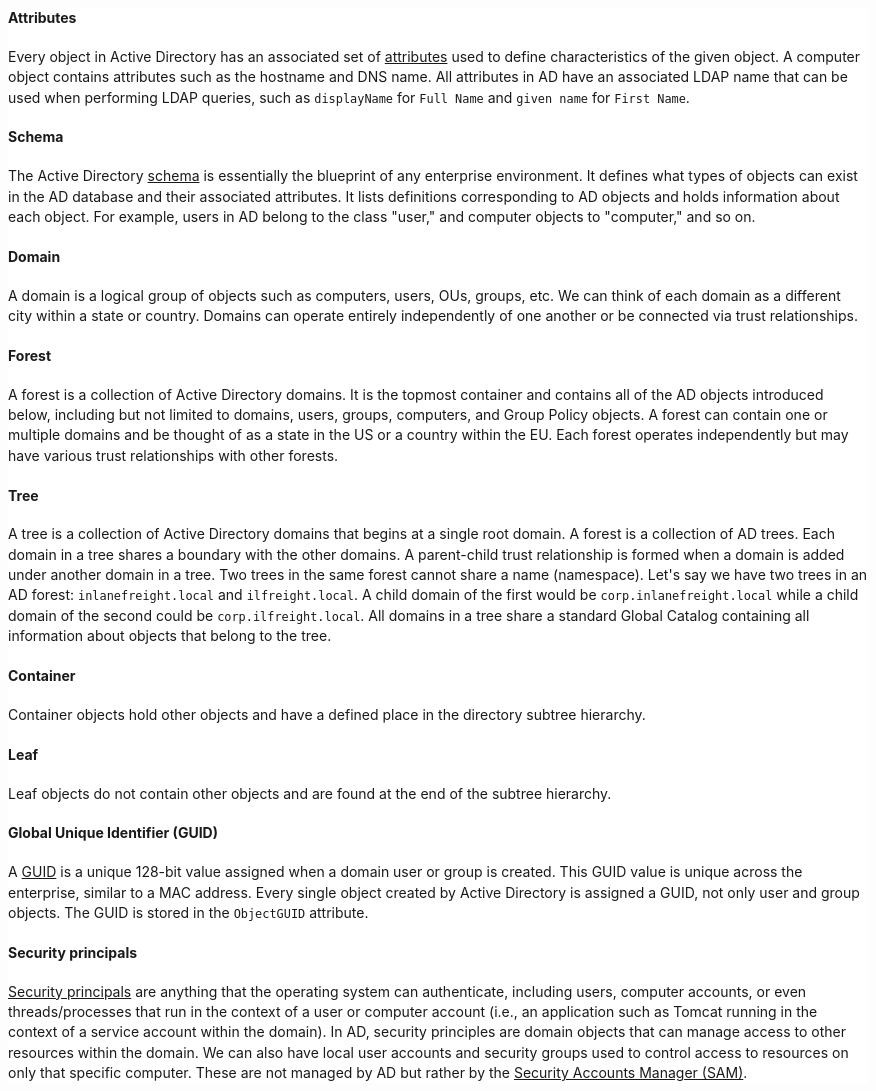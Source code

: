 #### Attributes
Every object in Active Directory has an associated set of [attributes](https://docs.microsoft.com/en-us/windows/win32/adschema/attributes-all) used to define characteristics of the given object. A computer object contains attributes such as the hostname and DNS name. All attributes in AD have an associated LDAP name that can be used when performing LDAP queries, such as `displayName` for `Full Name` and `given name` for `First Name`.

#### Schema
The Active Directory [schema](https://docs.microsoft.com/en-us/windows/win32/ad/schema) is essentially the blueprint of any enterprise environment. It defines what types of objects can exist in the AD database and their associated attributes. It lists definitions corresponding to AD objects and holds information about each object. For example, users in AD belong to the class "user," and computer objects to "computer," and so on.

#### Domain
A domain is a logical group of objects such as computers, users, OUs, groups, etc. We can think of each domain as a different city within a state or country. Domains can operate entirely independently of one another or be connected via trust relationships.

#### Forest
A forest is a collection of Active Directory domains. It is the topmost container and contains all of the AD objects introduced below, including but not limited to domains, users, groups, computers, and Group Policy objects. A forest can contain one or multiple domains and be thought of as a state in the US or a country within the EU. Each forest operates independently but may have various trust relationships with other forests.

#### Tree
A tree is a collection of Active Directory domains that begins at a single root domain. A forest is a collection of AD trees. Each domain in a tree shares a boundary with the other domains. A parent-child trust relationship is formed when a domain is added under another domain in a tree. Two trees in the same forest cannot share a name (namespace). Let's say we have two trees in an AD forest: `inlanefreight.local` and `ilfreight.local`. A child domain of the first would be `corp.inlanefreight.local` while a child domain of the second could be `corp.ilfreight.local`. All domains in a tree share a standard Global Catalog containing all information about objects that belong to the tree.

#### Container
Container objects hold other objects and have a defined place in the directory subtree hierarchy.

#### Leaf
Leaf objects do not contain other objects and are found at the end of the subtree hierarchy.

#### Global Unique Identifier (GUID)
A [GUID](https://docs.microsoft.com/en-us/windows/win32/adschema/a-objectguid) is a unique 128-bit value assigned when a domain user or group is created. This GUID value is unique across the enterprise, similar to a MAC address. Every single object created by Active Directory is assigned a GUID, not only user and group objects. The GUID is stored in the `ObjectGUID` attribute.

#### Security principals
[Security principals](https://docs.microsoft.com/en-us/windows/security/identity-protection/access-control/security-principals) are anything that the operating system can authenticate, including users, computer accounts, or even threads/processes that run in the context of a user or computer account (i.e., an application such as Tomcat running in the context of a service account within the domain). In AD, security principles are domain objects that can manage access to other resources within the domain. We can also have local user accounts and security groups used to control access to resources on only that specific computer. These are not managed by AD but rather by the [Security Accounts Manager (SAM)](https://en.wikipedia.org/wiki/Security_Account_Manager).
